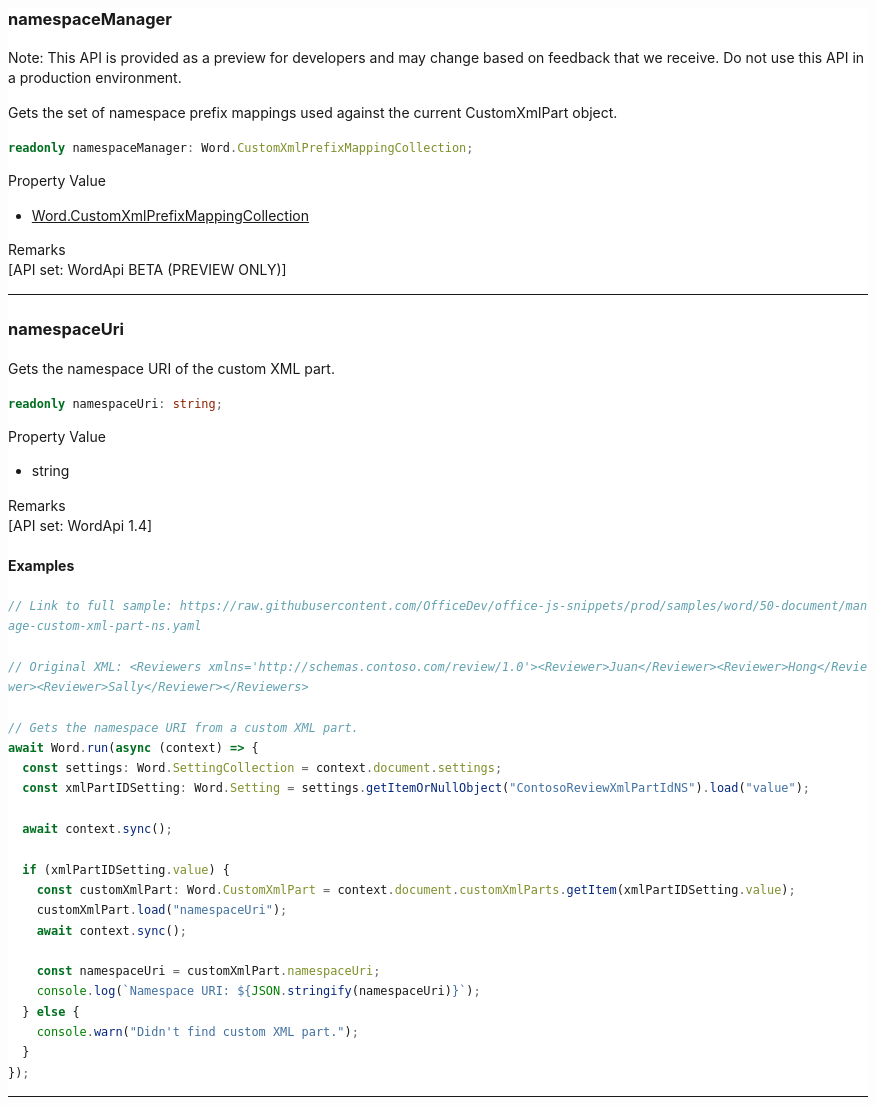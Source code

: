 
### namespaceManager
Note: This API is provided as a preview for developers and may change based on feedback that we receive. Do not use this API in a production environment.

Gets the set of namespace prefix mappings used against the current CustomXmlPart object.

```typescript
readonly namespaceManager: Word.CustomXmlPrefixMappingCollection;
```

Property Value
- [Word.CustomXmlPrefixMappingCollection](/en-us/javascript/api/word/word.customxmlprefixmappingcollection)

Remarks  
[API set: WordApi BETA (PREVIEW ONLY)]

---

### namespaceUri
Gets the namespace URI of the custom XML part.

```typescript
readonly namespaceUri: string;
```

Property Value
- string

Remarks  
[API set: WordApi 1.4]

#### Examples
```typescript
// Link to full sample: https://raw.githubusercontent.com/OfficeDev/office-js-snippets/prod/samples/word/50-document/manage-custom-xml-part-ns.yaml

// Original XML: <Reviewers xmlns='http://schemas.contoso.com/review/1.0'><Reviewer>Juan</Reviewer><Reviewer>Hong</Reviewer><Reviewer>Sally</Reviewer></Reviewers>

// Gets the namespace URI from a custom XML part.
await Word.run(async (context) => {
  const settings: Word.SettingCollection = context.document.settings;
  const xmlPartIDSetting: Word.Setting = settings.getItemOrNullObject("ContosoReviewXmlPartIdNS").load("value");

  await context.sync();

  if (xmlPartIDSetting.value) {
    const customXmlPart: Word.CustomXmlPart = context.document.customXmlParts.getItem(xmlPartIDSetting.value);
    customXmlPart.load("namespaceUri");
    await context.sync();

    const namespaceUri = customXmlPart.namespaceUri;
    console.log(`Namespace URI: ${JSON.stringify(namespaceUri)}`);
  } else {
    console.warn("Didn't find custom XML part.");
  }
});
```

---